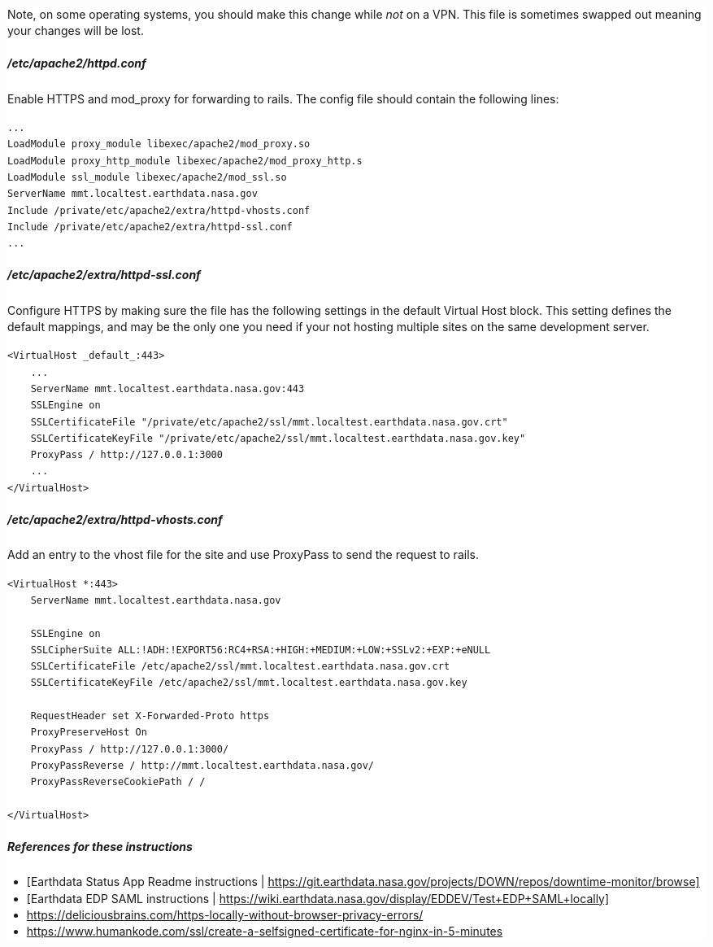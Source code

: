 Note, on some operating systems, you should make this change while *not* on a VPN. This file is sometimes swapped out meaning your changes will be lost.

##### /etc/apache2/httpd.conf #####

Enable HTTPS and mod_proxy for forwarding to rails. The config file should contain the following lines:

    ...
    LoadModule proxy_module libexec/apache2/mod_proxy.so
    LoadModule proxy_http_module libexec/apache2/mod_proxy_http.s
    LoadModule ssl_module libexec/apache2/mod_ssl.so
    ServerName mmt.localtest.earthdata.nasa.gov
    Include /private/etc/apache2/extra/httpd-vhosts.conf
    Include /private/etc/apache2/extra/httpd-ssl.conf
    ...

##### /etc/apache2/extra/httpd-ssl.conf #####

Configure HTTPS by making sure the file has the following settings in the default Virtual Host block. This setting defines the default mappings, and may be the only one you need if your not hosting multiple sites on the same development server.

    <VirtualHost _default_:443>
		...
		ServerName mmt.localtest.earthdata.nasa.gov:443
		SSLEngine on
		SSLCertificateFile "/private/etc/apache2/ssl/mmt.localtest.earthdata.nasa.gov.crt"
		SSLCertificateKeyFile "/private/etc/apache2/ssl/mmt.localtest.earthdata.nasa.gov.key"
		ProxyPass / http://127.0.0.1:3000
		...
	</VirtualHost>

##### /etc/apache2/extra/httpd-vhosts.conf #####
Add an entry to the vhost file for the site and use ProxyPass to send the request to rails.

    <VirtualHost *:443>
		ServerName mmt.localtest.earthdata.nasa.gov

		SSLEngine on
		SSLCipherSuite ALL:!ADH:!EXPORT56:RC4+RSA:+HIGH:+MEDIUM:+LOW:+SSLv2:+EXP:+eNULL
		SSLCertificateFile /etc/apache2/ssl/mmt.localtest.earthdata.nasa.gov.crt
		SSLCertificateKeyFile /etc/apache2/ssl/mmt.localtest.earthdata.nasa.gov.key

		RequestHeader set X-Forwarded-Proto https
		ProxyPreserveHost On
		ProxyPass / http://127.0.0.1:3000/
		ProxyPassReverse / http://mmt.localtest.earthdata.nasa.gov/
		ProxyPassReverseCookiePath / /

	</VirtualHost>


##### References for these instructions #####
* [Earthdata Status App Readme instructions | https://git.earthdata.nasa.gov/projects/DOWN/repos/downtime-monitor/browse]
* [Earthdata EDP SAML instructions | https://wiki.earthdata.nasa.gov/display/EDDEV/Test+EDP+SAML+locally]
* https://deliciousbrains.com/https-locally-without-browser-privacy-errors/
* https://www.humankode.com/ssl/create-a-selfsigned-certificate-for-nginx-in-5-minutes

